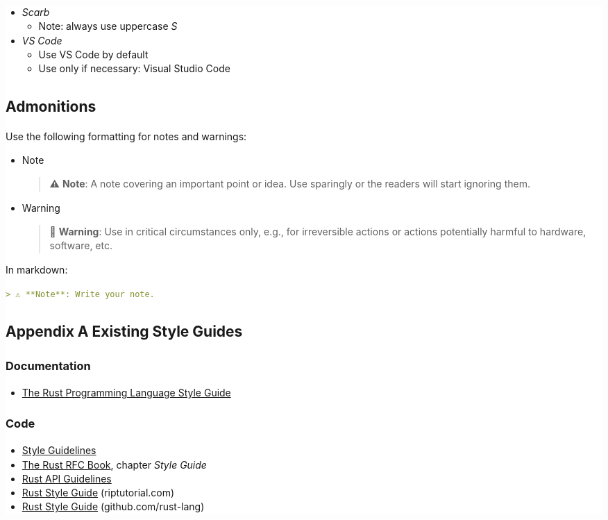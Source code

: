 - _Scarb_
  - Note: always use uppercase _S_
- _VS Code_
  - Use VS Code by default
  - Use only if necessary: Visual Studio Code

## Admonitions

Use the following formatting for notes and warnings:

- Note

  > ⚠️ **Note**: A note covering an important point or idea. Use sparingly or the readers will start ignoring them.

- Warning

  > 🚨 **Warning**: Use in critical circumstances only, e.g., for irreversible actions or actions potentially harmful to hardware, software, etc.

In markdown:

```md
> ⚠️ **Note**: Write your note.
```

## Appendix A Existing Style Guides

### Documentation

- [The Rust Programming Language Style Guide](https://github.com/rust-lang-ja/book-ja/blob/master-ja/style-guide.md)

### Code

- [Style Guidelines](https://doc.rust-lang.org/1.0.0/style/README.html)
- [The Rust RFC Book](https://rust-lang.github.io/rfcs/2436-style-guide.html), chapter _Style Guide_
- [Rust API Guidelines](https://rust-lang.github.io/api-guidelines/)
- [Rust Style Guide](https://riptutorial.com/rust/topic/4620/rust-style-guide) (riptutorial.com)
- [Rust Style Guide](https://github.com/rust-lang/style-team/blob/master/guide/guide.md) (github.com/rust-lang)


